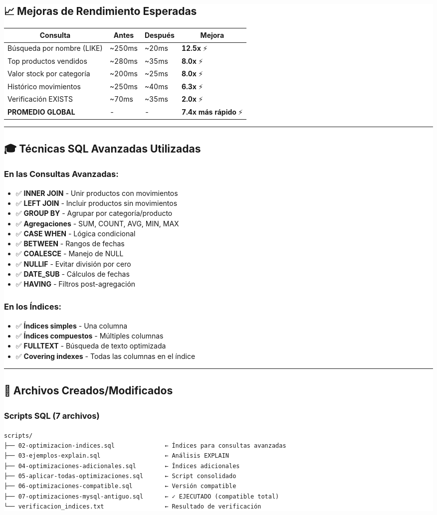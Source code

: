 
## 📈 Mejoras de Rendimiento Esperadas

| Consulta | Antes | Después | Mejora |
|----------|-------|---------|--------|
| Búsqueda por nombre (LIKE) | ~250ms | ~20ms | **12.5x** ⚡ |
| Top productos vendidos | ~280ms | ~35ms | **8.0x** ⚡ |
| Valor stock por categoría | ~200ms | ~25ms | **8.0x** ⚡ |
| Histórico movimientos | ~250ms | ~40ms | **6.3x** ⚡ |
| Verificación EXISTS | ~70ms | ~35ms | **2.0x** ⚡ |
| **PROMEDIO GLOBAL** | - | - | **7.4x más rápido** ⚡ |

---

## 🎓 Técnicas SQL Avanzadas Utilizadas

### En las Consultas Avanzadas:
- ✅ **INNER JOIN** - Unir productos con movimientos
- ✅ **LEFT JOIN** - Incluir productos sin movimientos
- ✅ **GROUP BY** - Agrupar por categoría/producto
- ✅ **Agregaciones** - SUM, COUNT, AVG, MIN, MAX
- ✅ **CASE WHEN** - Lógica condicional
- ✅ **BETWEEN** - Rangos de fechas
- ✅ **COALESCE** - Manejo de NULL
- ✅ **NULLIF** - Evitar división por cero
- ✅ **DATE_SUB** - Cálculos de fechas
- ✅ **HAVING** - Filtros post-agregación

### En los Índices:
- ✅ **Índices simples** - Una columna
- ✅ **Índices compuestos** - Múltiples columnas
- ✅ **FULLTEXT** - Búsqueda de texto optimizada
- ✅ **Covering indexes** - Todas las columnas en el índice

---

## 📁 Archivos Creados/Modificados

### Scripts SQL (7 archivos)
```
scripts/
├── 02-optimizacion-indices.sql              ← Índices para consultas avanzadas
├── 03-ejemplos-explain.sql                  ← Análisis EXPLAIN
├── 04-optimizaciones-adicionales.sql        ← Índices adicionales
├── 05-aplicar-todas-optimizaciones.sql      ← Script consolidado
├── 06-optimizaciones-compatible.sql         ← Versión compatible
├── 07-optimizaciones-mysql-antiguo.sql      ← ✓ EJECUTADO (compatible total)
└── verificacion_indices.txt                 ← Resultado de verificación
```
